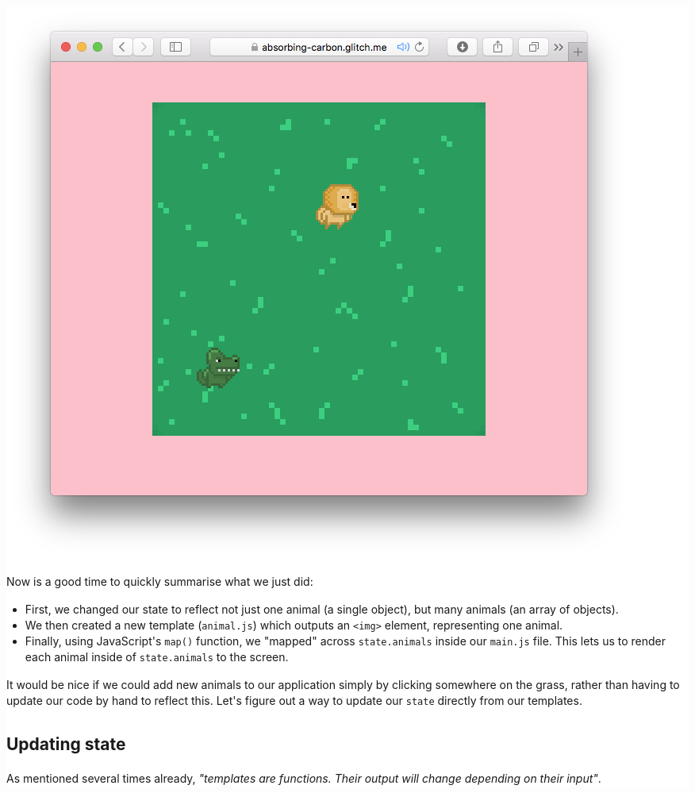 ![second animal](images/starter-second-animal.png "Screenshot of second animal")

Now is a good time to quickly summarise what we just did:

- First, we changed our state to reflect not just one animal (a single object), but many animals (an array of objects).
- We then created a new template (`animal.js`) which outputs an `<img>` element, representing one animal.
- Finally, using JavaScript's `map()` function, we "mapped" across `state.animals` inside our `main.js` file. This lets us to render each animal inside of `state.animals` to the screen.

It would be nice if we could add new animals to our application simply by clicking somewhere on the grass, rather than having to update our code by hand to reflect this. Let's figure out a way to update our `state` directly from our templates.

## Updating state
As mentioned several times already, *"templates are functions. Their output will change depending on their input"*.
